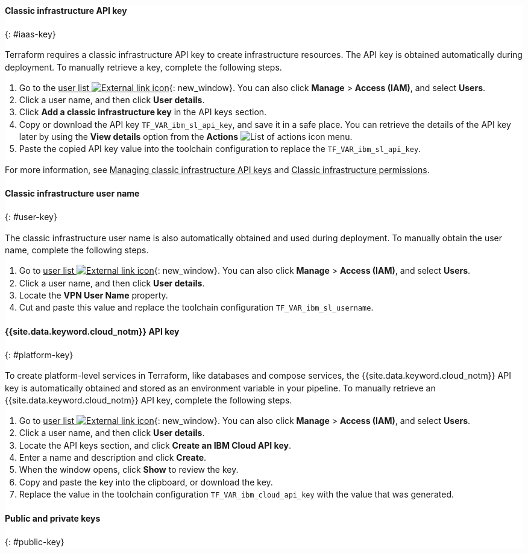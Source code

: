 #### Classic infrastructure API key
{: #iaas-key}

Terraform requires a classic infrastructure API key to create infrastructure resources. The API key is obtained automatically during deployment. To manually retrieve a key, complete the following steps.

1. Go to the [user list ![External link icon](../icons/launch-glyph.svg)](https://{DomainName}/iam#/users){: new_window}. You can also click **Manage** > **Access (IAM)**, and select **Users**.
2. Click a user name, and then click **User details**.
3. Click **Add a classic infrastructure key** in the API keys section.
4. Copy or download the API key `TF_VAR_ibm_sl_api_key`, and save it in a safe place. You can retrieve the details of the API key later by using the **View details** option from the **Actions** ![List of actions icon](../icons/action-menu-icon.svg) menu.
5. Paste the copied API key value into the toolchain configuration to replace the `TF_VAR_ibm_sl_api_key`.

For more information, see [Managing classic infrastructure API keys](/docs/iam/classic_infra_keys.html#classic_keys) and [Classic infrastructure permissions](/docs/iam/infrastructureaccess.html#infrapermission).

#### Classic infrastructure user name
{: #user-key}

The classic infrastructure user name is also automatically obtained and used during deployment. To manually obtain the user name, complete the following steps.

1. Go to [user list ![External link icon](../icons/launch-glyph.svg)](https://{DomainName}/iam#/users){: new_window}. You can also click **Manage** > **Access (IAM)**, and select **Users**.
2. Click a user name, and then click **User details**.
3. Locate the **VPN User Name** property.
4. Cut and paste this value and replace the toolchain configuration `TF_VAR_ibm_sl_username`.

#### {{site.data.keyword.cloud_notm}} API key
{: #platform-key}

To create platform-level services in Terraform, like databases and compose services, the {{site.data.keyword.cloud_notm}} API key is automatically obtained and stored as an environment variable in your pipeline. To manually retrieve an {{site.data.keyword.cloud_notm}} API key, complete the following steps.

1. Go to [user list ![External link icon](../icons/launch-glyph.svg)](https://{DomainName}/iam#/users){: new_window}. You can also click **Manage** > **Access (IAM)**, and select **Users**.
2. Click a user name, and then click **User details**.
3. Locate the API keys section, and click **Create an IBM Cloud API key**.
4. Enter a name and description and click **Create**.
5. When the window opens, click **Show** to review the key.
6. Copy and paste the key into the clipboard, or download the key.
7. Replace the value in the toolchain configuration `TF_VAR_ibm_cloud_api_key` with the value that was generated.

#### Public and private keys
{: #public-key}
